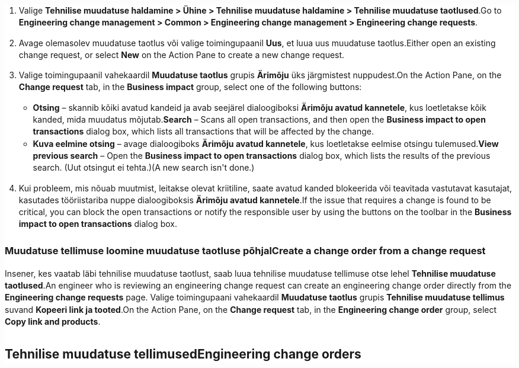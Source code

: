 1. <span data-ttu-id="adf2d-189">Valige **Tehnilise muudatuse haldamine \> Ühine \> Tehnilise muudatuse haldamine \> Tehnilise muudatuse taotlused**.</span><span class="sxs-lookup"><span data-stu-id="adf2d-189">Go to **Engineering change management \> Common \> Engineering change management \> Engineering change requests**.</span></span>
1. <span data-ttu-id="adf2d-190">Avage olemasolev muudatuse taotlus või valige toimingupaanil **Uus**, et luua uus muudatuse taotlus.</span><span class="sxs-lookup"><span data-stu-id="adf2d-190">Either open an existing change request, or select **New** on the Action Pane to create a new change request.</span></span>
1. <span data-ttu-id="adf2d-191">Valige toimingupaanil vahekaardil **Muudatuse taotlus** grupis **Ärimõju** üks järgmistest nuppudest.</span><span class="sxs-lookup"><span data-stu-id="adf2d-191">On the Action Pane, on the **Change request** tab, in the **Business impact** group, select one of the following buttons:</span></span>

    - <span data-ttu-id="adf2d-192">**Otsing** – skannib kõiki avatud kandeid ja avab seejärel dialoogiboksi **Ärimõju avatud kannetele**, kus loetletakse kõik kanded, mida muudatus mõjutab.</span><span class="sxs-lookup"><span data-stu-id="adf2d-192">**Search** – Scans all open transactions, and then open the **Business impact to open transactions** dialog box, which lists all transactions that will be affected by the change.</span></span>
    - <span data-ttu-id="adf2d-193">**Kuva eelmine otsing** – avage dialoogiboks **Ärimõju avatud kannetele**, kus loetletakse eelmise otsingu tulemused.</span><span class="sxs-lookup"><span data-stu-id="adf2d-193">**View previous search** – Open the **Business impact to open transactions** dialog box, which lists the results of the previous search.</span></span> <span data-ttu-id="adf2d-194">(Uut otsingut ei tehta.)</span><span class="sxs-lookup"><span data-stu-id="adf2d-194">(A new search isn't done.)</span></span>

1. <span data-ttu-id="adf2d-195">Kui probleem, mis nõuab muutmist, leitakse olevat kriitiline, saate avatud kanded blokeerida või teavitada vastutavat kasutajat, kasutades tööriistariba nuppe dialoogiboksis **Ärimõju avatud kannetele**.</span><span class="sxs-lookup"><span data-stu-id="adf2d-195">If the issue that requires a change is found to be critical, you can block the open transactions or notify the responsible user by using the buttons on the toolbar in the **Business impact to open transactions** dialog box.</span></span>

### <a name="create-a-change-order-from-a-change-request"></a><span data-ttu-id="adf2d-196">Muudatuse tellimuse loomine muudatuse taotluse põhjal</span><span class="sxs-lookup"><span data-stu-id="adf2d-196">Create a change order from a change request</span></span>

<span data-ttu-id="adf2d-197">Insener, kes vaatab läbi tehnilise muudatuse taotlust, saab luua tehnilise muudatuse tellimuse otse lehel **Tehnilise muudatuse taotlused**.</span><span class="sxs-lookup"><span data-stu-id="adf2d-197">An engineer who is reviewing an engineering change request can create an engineering change order directly from the **Engineering change requests** page.</span></span> <span data-ttu-id="adf2d-198">Valige toimingupaani vahekaardil **Muudatuse taotlus** grupis **Tehnilise muudatuse tellimus** suvand **Kopeeri link ja tooted**.</span><span class="sxs-lookup"><span data-stu-id="adf2d-198">On the Action Pane, on the **Change request** tab, in the **Engineering change order** group, select **Copy link and products**.</span></span>

## <a name="engineering-change-orders"></a><span data-ttu-id="adf2d-199">Tehnilise muudatuse tellimused</span><span class="sxs-lookup"><span data-stu-id="adf2d-199">Engineering change orders</span></span>
